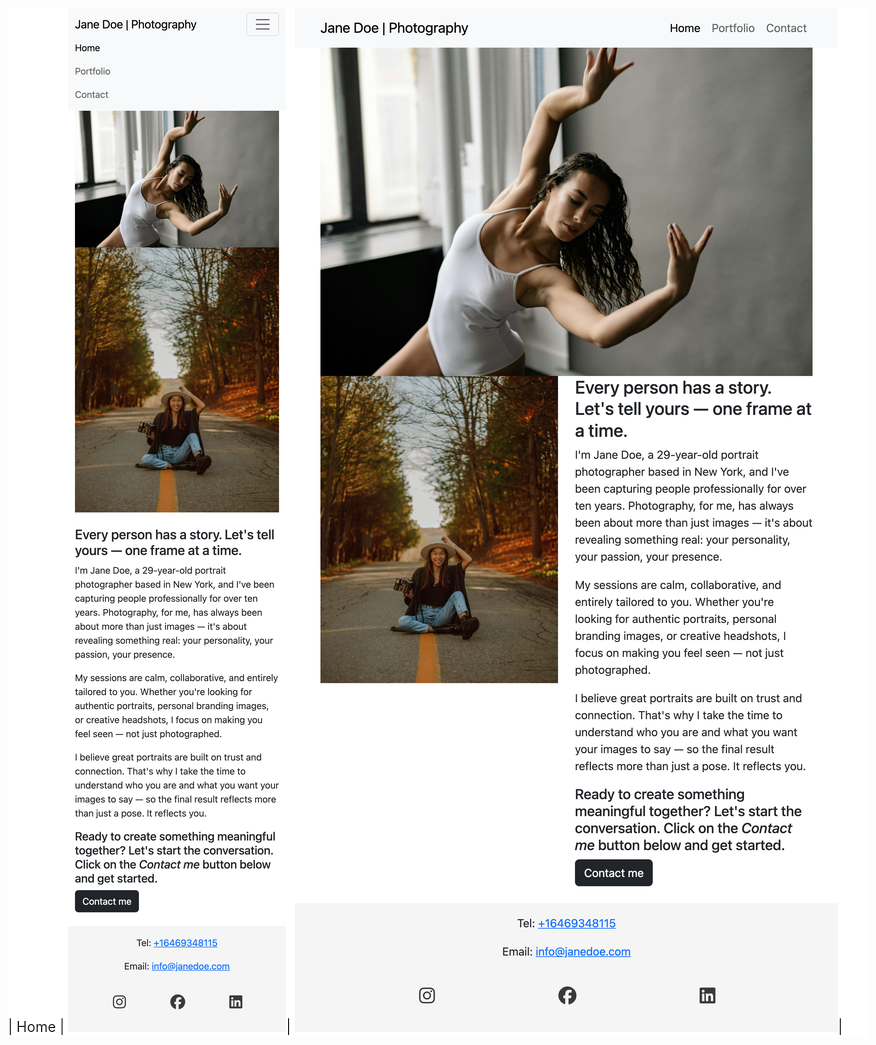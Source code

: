 | Home | ![Mobile Home](documentation/testing/responsivness/mobile/homepage/homepage-iphone-se.png)|  ![Tablet Home](documentation/testing/responsivness/tablet/homepage/homepage-ipad-mini.png)|